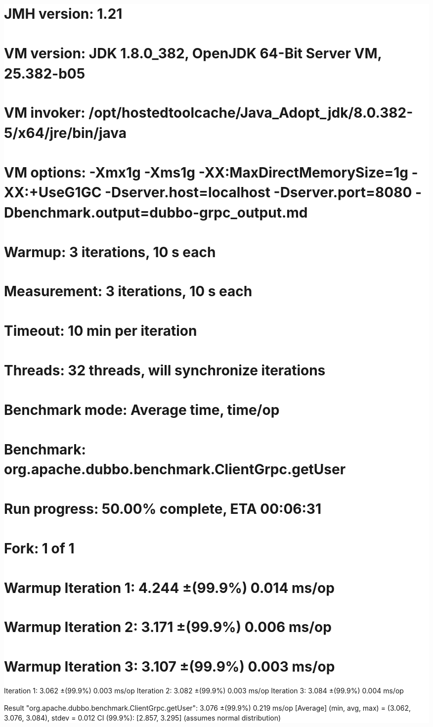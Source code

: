 
# JMH version: 1.21
# VM version: JDK 1.8.0_382, OpenJDK 64-Bit Server VM, 25.382-b05
# VM invoker: /opt/hostedtoolcache/Java_Adopt_jdk/8.0.382-5/x64/jre/bin/java
# VM options: -Xmx1g -Xms1g -XX:MaxDirectMemorySize=1g -XX:+UseG1GC -Dserver.host=localhost -Dserver.port=8080 -Dbenchmark.output=dubbo-grpc_output.md
# Warmup: 3 iterations, 10 s each
# Measurement: 3 iterations, 10 s each
# Timeout: 10 min per iteration
# Threads: 32 threads, will synchronize iterations
# Benchmark mode: Average time, time/op
# Benchmark: org.apache.dubbo.benchmark.ClientGrpc.getUser

# Run progress: 50.00% complete, ETA 00:06:31
# Fork: 1 of 1
# Warmup Iteration   1: 4.244 ±(99.9%) 0.014 ms/op
# Warmup Iteration   2: 3.171 ±(99.9%) 0.006 ms/op
# Warmup Iteration   3: 3.107 ±(99.9%) 0.003 ms/op
Iteration   1: 3.062 ±(99.9%) 0.003 ms/op
Iteration   2: 3.082 ±(99.9%) 0.003 ms/op
Iteration   3: 3.084 ±(99.9%) 0.004 ms/op


Result "org.apache.dubbo.benchmark.ClientGrpc.getUser":
  3.076 ±(99.9%) 0.219 ms/op [Average]
  (min, avg, max) = (3.062, 3.076, 3.084), stdev = 0.012
  CI (99.9%): [2.857, 3.295] (assumes normal distribution)
